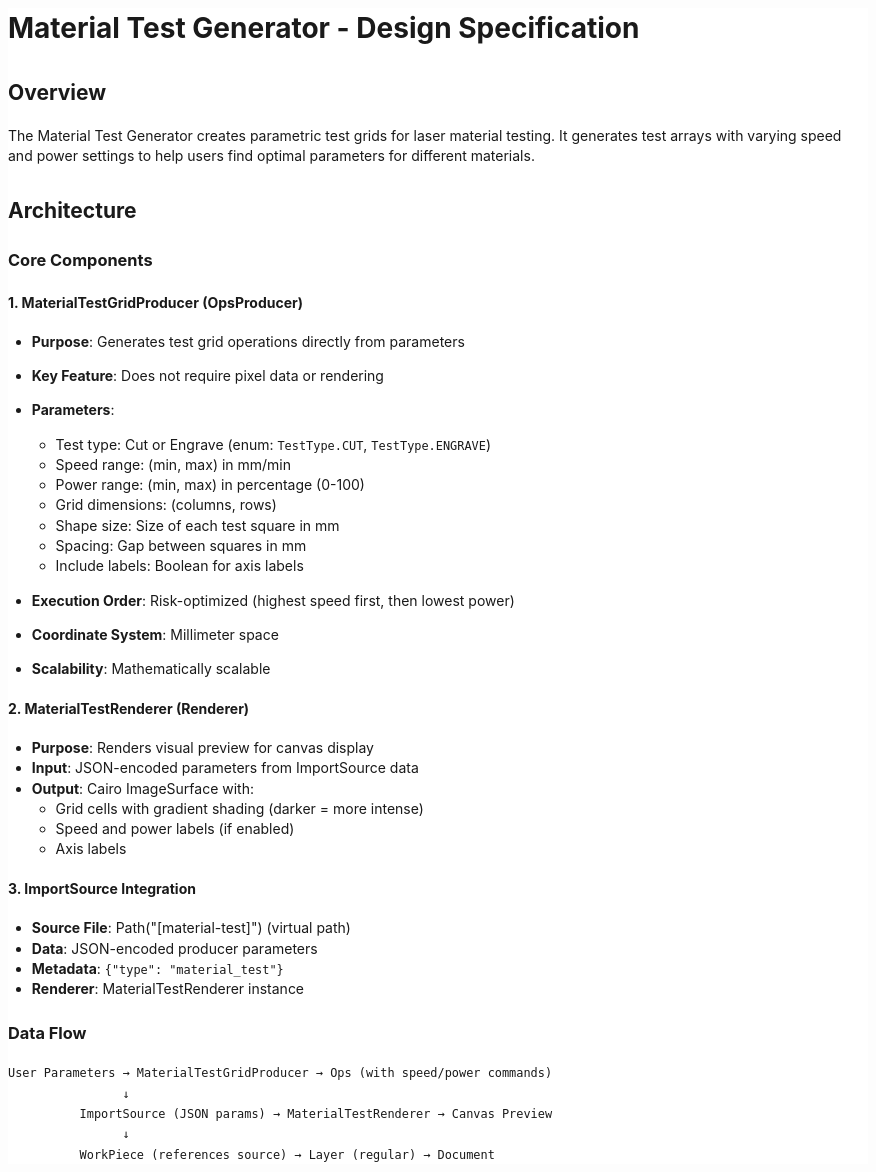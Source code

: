 # Material Test Generator - Design Specification

## Overview

The Material Test Generator creates parametric test grids for laser material
testing. It generates test arrays with varying speed and power settings to help
users find optimal parameters for different materials.

## Architecture

### Core Components

#### 1. MaterialTestGridProducer (OpsProducer)

- **Purpose**: Generates test grid operations directly from parameters
- **Key Feature**: Does not require pixel data or rendering
- **Parameters**:

  - Test type: Cut or Engrave (enum: `TestType.CUT`,
    `TestType.ENGRAVE`)
  - Speed range: (min, max) in mm/min
  - Power range: (min, max) in percentage (0-100)
  - Grid dimensions: (columns, rows)
  - Shape size: Size of each test square in mm
  - Spacing: Gap between squares in mm
  - Include labels: Boolean for axis labels

- **Execution Order**: Risk-optimized (highest speed first, then lowest
  power)
- **Coordinate System**: Millimeter space
- **Scalability**: Mathematically scalable

#### 2. MaterialTestRenderer (Renderer)

- **Purpose**: Renders visual preview for canvas display
- **Input**: JSON-encoded parameters from ImportSource data
- **Output**: Cairo ImageSurface with:
  - Grid cells with gradient shading (darker = more intense)
  - Speed and power labels (if enabled)
  - Axis labels

#### 3. ImportSource Integration

- **Source File**: Path("[material-test]") (virtual path)
- **Data**: JSON-encoded producer parameters
- **Metadata**: `{"type": "material_test"}`
- **Renderer**: MaterialTestRenderer instance

### Data Flow

```
User Parameters → MaterialTestGridProducer → Ops (with speed/power commands)
                ↓
          ImportSource (JSON params) → MaterialTestRenderer → Canvas Preview
                ↓
          WorkPiece (references source) → Layer (regular) → Document
```
